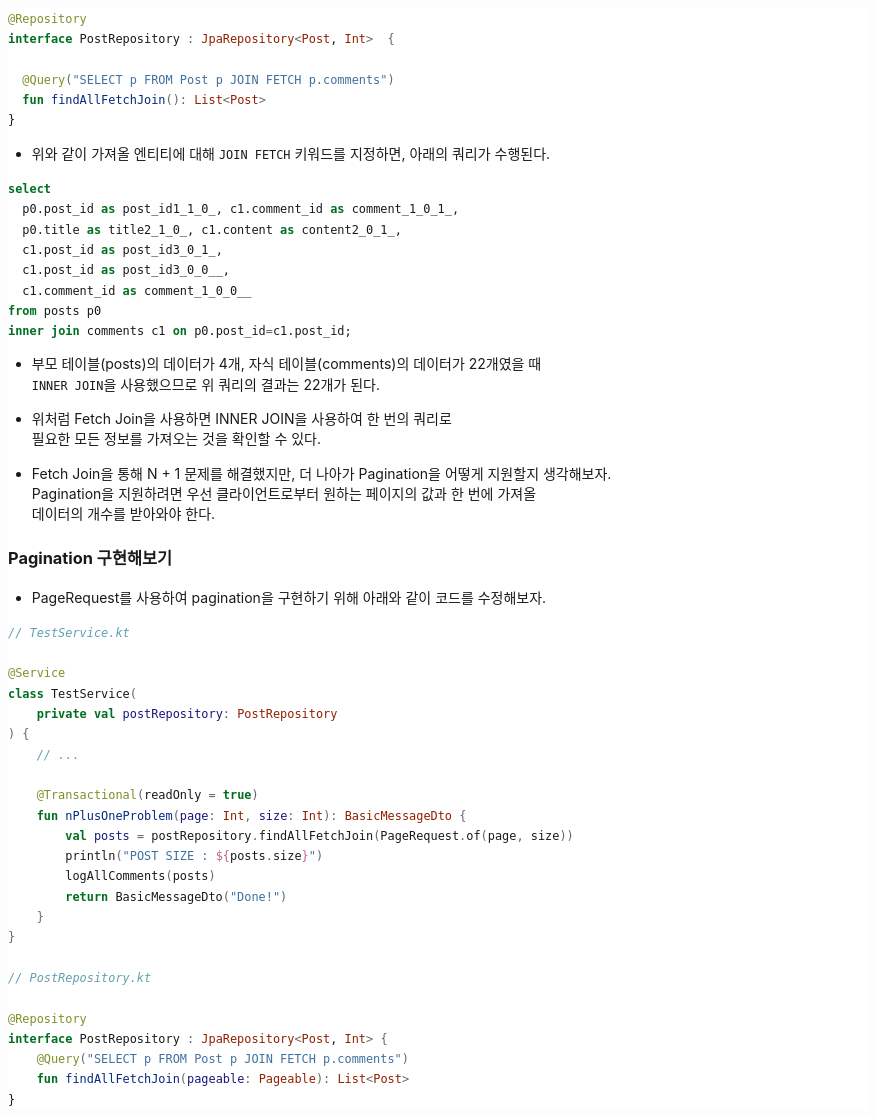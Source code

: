 ```kt
@Repository
interface PostRepository : JpaRepository<Post, Int>  {

  @Query("SELECT p FROM Post p JOIN FETCH p.comments")
  fun findAllFetchJoin(): List<Post>
}
```

- 위와 같이 가져올 엔티티에 대해 `JOIN FETCH` 키워드를 지정하면, 아래의 쿼리가 수행된다.

```sql
select
  p0.post_id as post_id1_1_0_, c1.comment_id as comment_1_0_1_,
  p0.title as title2_1_0_, c1.content as content2_0_1_,
  c1.post_id as post_id3_0_1_,
  c1.post_id as post_id3_0_0__,
  c1.comment_id as comment_1_0_0__
from posts p0
inner join comments c1 on p0.post_id=c1.post_id;
```

- 부모 테이블(posts)의 데이터가 4개, 자식 테이블(comments)의 데이터가 22개였을 때  
  `INNER JOIN`을 사용했으므로 위 쿼리의 결과는 22개가 된다.

- 위처럼 Fetch Join을 사용하면 INNER JOIN을 사용하여 한 번의 쿼리로  
  필요한 모든 정보를 가져오는 것을 확인할 수 있다.

- Fetch Join을 통해 N + 1 문제를 해결했지만, 더 나아가 Pagination을 어떻게 지원할지 생각해보자.  
  Pagination을 지원하려면 우선 클라이언트로부터 원하는 페이지의 값과 한 번에 가져올  
  데이터의 개수를 받아와야 한다.

<h3>Pagination 구현해보기</h3>

- PageRequest를 사용하여 pagination을 구현하기 위해 아래와 같이 코드를 수정해보자.

```kt
// TestService.kt

@Service
class TestService(
    private val postRepository: PostRepository
) {
    // ...

    @Transactional(readOnly = true)
    fun nPlusOneProblem(page: Int, size: Int): BasicMessageDto {
        val posts = postRepository.findAllFetchJoin(PageRequest.of(page, size))
        println("POST SIZE : ${posts.size}")
        logAllComments(posts)
        return BasicMessageDto("Done!")
    }
}

// PostRepository.kt

@Repository
interface PostRepository : JpaRepository<Post, Int> {
    @Query("SELECT p FROM Post p JOIN FETCH p.comments")
    fun findAllFetchJoin(pageable: Pageable): List<Post>
}
```
